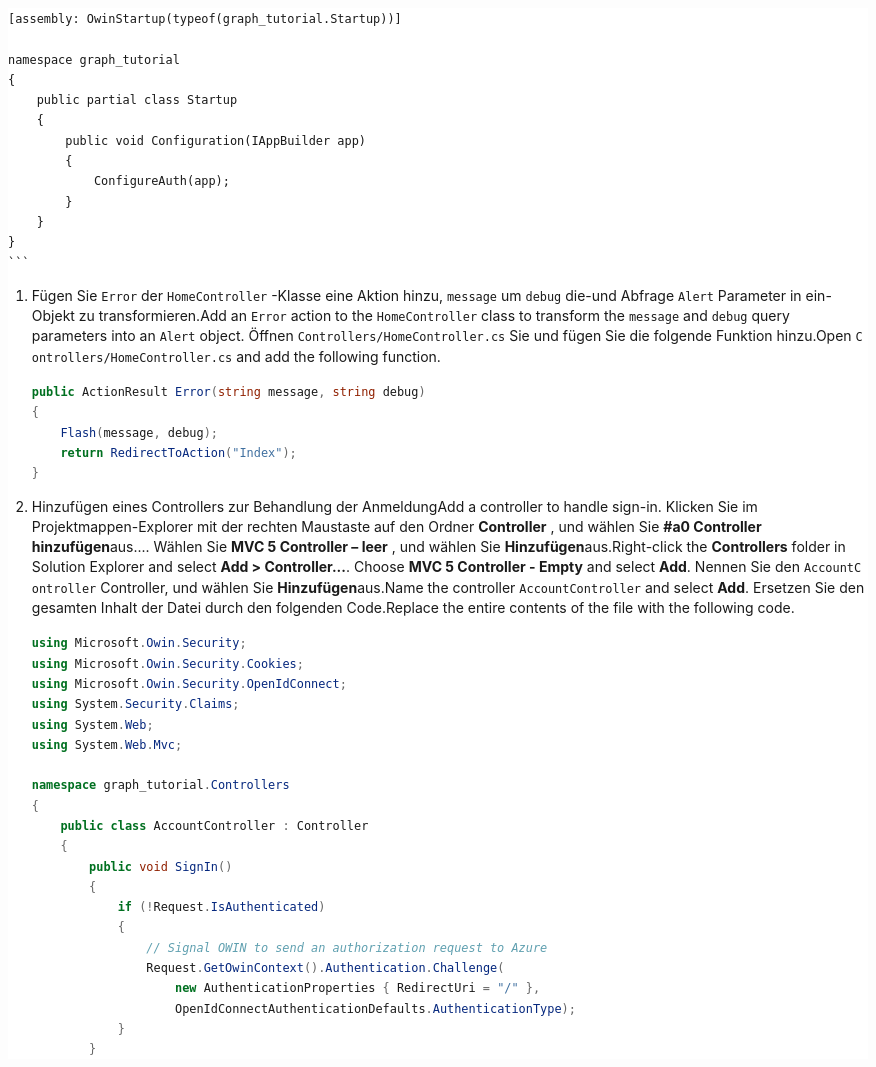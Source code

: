     [assembly: OwinStartup(typeof(graph_tutorial.Startup))]

    namespace graph_tutorial
    {
        public partial class Startup
        {
            public void Configuration(IAppBuilder app)
            {
                ConfigureAuth(app);
            }
        }
    }
    ```

1. <span data-ttu-id="0d8cc-120">Fügen Sie `Error` der `HomeController` -Klasse eine Aktion hinzu, `message` um `debug` die-und Abfrage `Alert` Parameter in ein-Objekt zu transformieren.</span><span class="sxs-lookup"><span data-stu-id="0d8cc-120">Add an `Error` action to the `HomeController` class to transform the `message` and `debug` query parameters into an `Alert` object.</span></span> <span data-ttu-id="0d8cc-121">Öffnen `Controllers/HomeController.cs` Sie und fügen Sie die folgende Funktion hinzu.</span><span class="sxs-lookup"><span data-stu-id="0d8cc-121">Open `Controllers/HomeController.cs` and add the following function.</span></span>

    ```cs
    public ActionResult Error(string message, string debug)
    {
        Flash(message, debug);
        return RedirectToAction("Index");
    }
    ```

1. <span data-ttu-id="0d8cc-122">Hinzufügen eines Controllers zur Behandlung der Anmeldung</span><span class="sxs-lookup"><span data-stu-id="0d8cc-122">Add a controller to handle sign-in.</span></span> <span data-ttu-id="0d8cc-123">Klicken Sie im Projektmappen-Explorer mit der rechten Maustaste auf den Ordner **Controller** , und wählen Sie **#a0 Controller hinzufügen**aus.... Wählen Sie **MVC 5 Controller – leer** , und wählen Sie **Hinzufügen**aus.</span><span class="sxs-lookup"><span data-stu-id="0d8cc-123">Right-click the **Controllers** folder in Solution Explorer and select **Add > Controller...**. Choose **MVC 5 Controller - Empty** and select **Add**.</span></span> <span data-ttu-id="0d8cc-124">Nennen Sie den `AccountController` Controller, und wählen Sie **Hinzufügen**aus.</span><span class="sxs-lookup"><span data-stu-id="0d8cc-124">Name the controller `AccountController` and select **Add**.</span></span> <span data-ttu-id="0d8cc-125">Ersetzen Sie den gesamten Inhalt der Datei durch den folgenden Code.</span><span class="sxs-lookup"><span data-stu-id="0d8cc-125">Replace the entire contents of the file with the following code.</span></span>

    ```cs
    using Microsoft.Owin.Security;
    using Microsoft.Owin.Security.Cookies;
    using Microsoft.Owin.Security.OpenIdConnect;
    using System.Security.Claims;
    using System.Web;
    using System.Web.Mvc;

    namespace graph_tutorial.Controllers
    {
        public class AccountController : Controller
        {
            public void SignIn()
            {
                if (!Request.IsAuthenticated)
                {
                    // Signal OWIN to send an authorization request to Azure
                    Request.GetOwinContext().Authentication.Challenge(
                        new AuthenticationProperties { RedirectUri = "/" },
                        OpenIdConnectAuthenticationDefaults.AuthenticationType);
                }
            }
